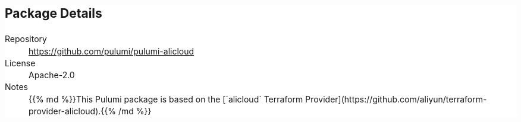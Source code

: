 





<h2 id="package-details">Package Details</h2>
<dl class="package-details">
	<dt>Repository</dt>
	<dd><a href="https://github.com/pulumi/pulumi-alicloud">https://github.com/pulumi/pulumi-alicloud</a></dd>
	<dt>License</dt>
	<dd>Apache-2.0</dd>
	<dt>Notes</dt>
	<dd>{{% md %}}This Pulumi package is based on the [`alicloud` Terraform Provider](https://github.com/aliyun/terraform-provider-alicloud).{{% /md %}}</dd>
</dl>

